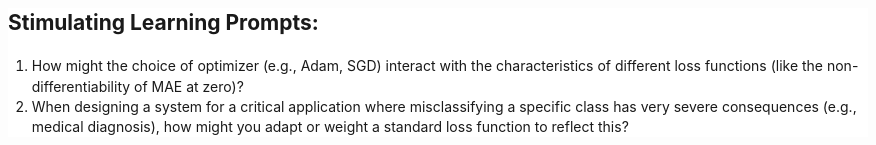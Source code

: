 
## Stimulating Learning Prompts:

1.  How might the choice of optimizer (e.g., Adam, SGD) interact with the characteristics of different loss functions (like the non-differentiability of MAE at zero)?
2.  When designing a system for a critical application where misclassifying a specific class has very severe consequences (e.g., medical diagnosis), how might you adapt or weight a standard loss function to reflect this?
 